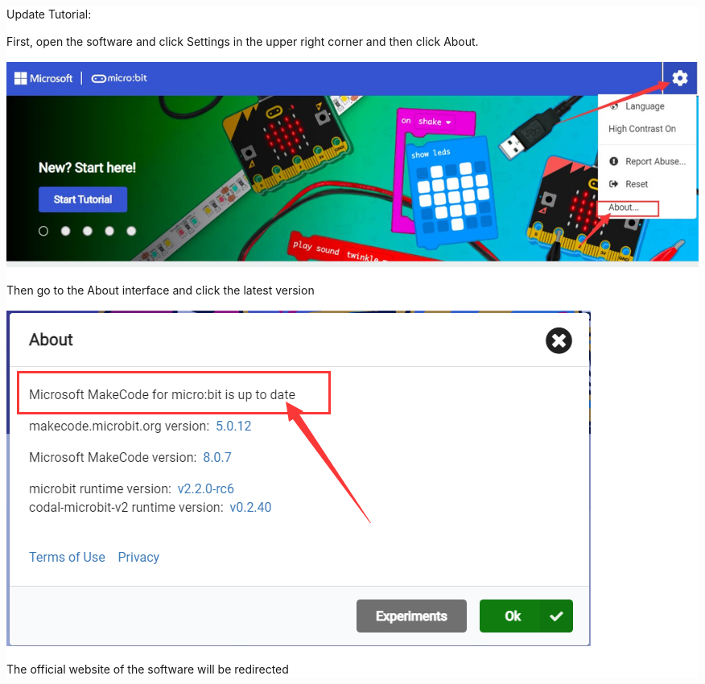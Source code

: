 Update Tutorial:

First, open the software and click Settings in the upper right corner
and then click About.

![](media/85b33202472fbf00777db9cd784c3e52.jpeg)


Then go to the About interface and click the latest version

![](media/9d572efe69e28b2ddaa747870c9460ca.png)

The official website of the software will be redirected
